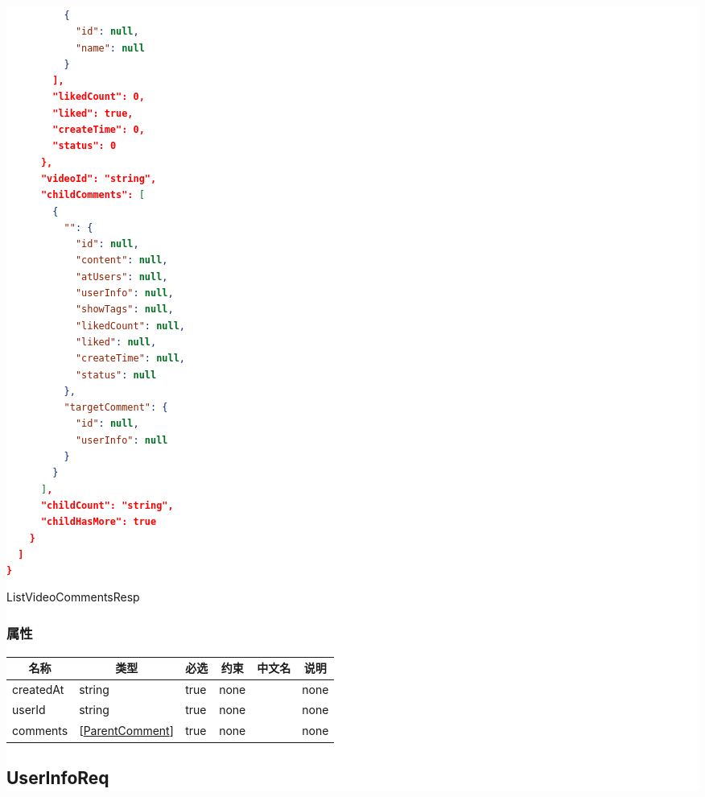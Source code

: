 ```json
          {
            "id": null,
            "name": null
          }
        ],
        "likedCount": 0,
        "liked": true,
        "createTime": 0,
        "status": 0
      },
      "videoId": "string",
      "childComments": [
        {
          "": {
            "id": null,
            "content": null,
            "atUsers": null,
            "userInfo": null,
            "showTags": null,
            "likedCount": null,
            "liked": null,
            "createTime": null,
            "status": null
          },
          "targetComment": {
            "id": null,
            "userInfo": null
          }
        }
      ],
      "childCount": "string",
      "childHasMore": true
    }
  ]
}

```

ListVideoCommentsResp

### 属性

|名称|类型|必选|约束|中文名|说明|
|---|---|---|---|---|---|
|createdAt|string|true|none||none|
|userId|string|true|none||none|
|comments|[[ParentComment](#schemaparentcomment)]|true|none||none|

<h2 id="tocS_UserInfoReq">UserInfoReq</h2>
